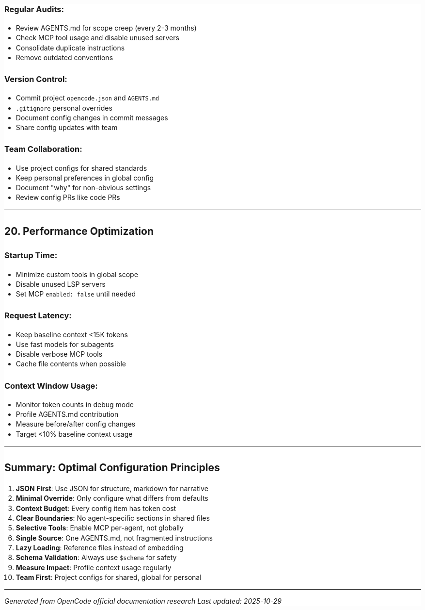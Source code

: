 ### Regular Audits:
- Review AGENTS.md for scope creep (every 2-3 months)
- Check MCP tool usage and disable unused servers
- Consolidate duplicate instructions
- Remove outdated conventions

### Version Control:
- Commit project `opencode.json` and `AGENTS.md`
- `.gitignore` personal overrides
- Document config changes in commit messages
- Share config updates with team

### Team Collaboration:
- Use project configs for shared standards
- Keep personal preferences in global config
- Document "why" for non-obvious settings
- Review config PRs like code PRs

---

## 20. Performance Optimization

### Startup Time:
- Minimize custom tools in global scope
- Disable unused LSP servers
- Set MCP `enabled: false` until needed

### Request Latency:
- Keep baseline context <15K tokens
- Use fast models for subagents
- Disable verbose MCP tools
- Cache file contents when possible

### Context Window Usage:
- Monitor token counts in debug mode
- Profile AGENTS.md contribution
- Measure before/after config changes
- Target <10% baseline context usage

---

## Summary: Optimal Configuration Principles

1. **JSON First**: Use JSON for structure, markdown for narrative
2. **Minimal Override**: Only configure what differs from defaults
3. **Context Budget**: Every config item has token cost
4. **Clear Boundaries**: No agent-specific sections in shared files
5. **Selective Tools**: Enable MCP per-agent, not globally
6. **Single Source**: One AGENTS.md, not fragmented instructions
7. **Lazy Loading**: Reference files instead of embedding
8. **Schema Validation**: Always use `$schema` for safety
9. **Measure Impact**: Profile context usage regularly
10. **Team First**: Project configs for shared, global for personal

---

*Generated from OpenCode official documentation research*
*Last updated: 2025-10-29*

